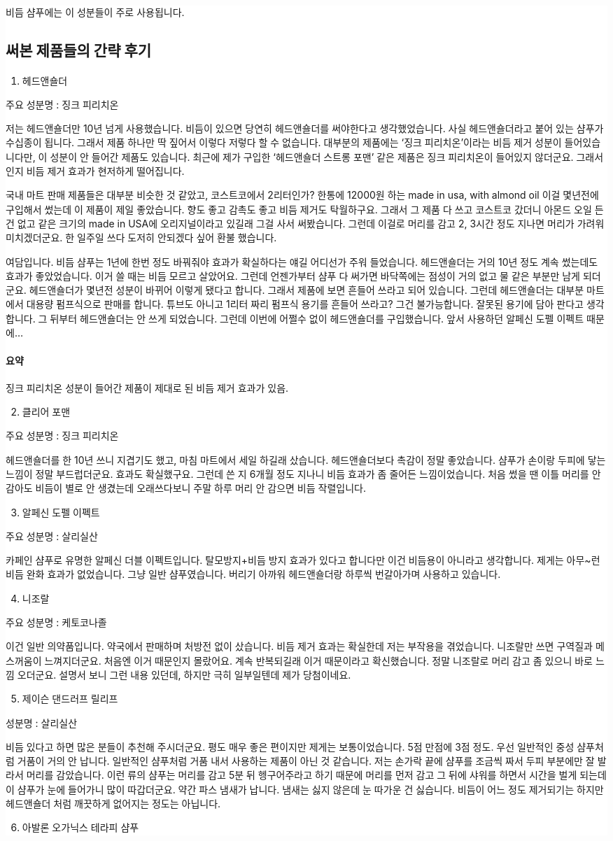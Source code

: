 비듬 샴푸에는 이 성분들이 주로 사용됩니다.  

## 써본 제품들의 간략 후기

1. 헤드앤숄더

주요 성분명 : 징크 피리치온

저는 헤드앤숄더만 10년 넘게  사용했습니다. 비듬이 있으면 당연히 헤드앤숄더를 써야한다고 생각했었습니다. 사실 헤드앤숄더라고 붙어 있는 샴푸가 수십종이 됩니다. 그래서 제품 하나만 딱 짚어서 이렇다 저렇다 할 수 없습니다. 대부분의 제품에는 ‘징크 피리치온’이라는 비듬 제거 성분이 들어있습니다만, 이 성분이 안 들어간 제품도 있습니다. 최근에 제가 구입한 ‘헤드앤숄더 스트롱 포맨’ 같은 제품은 징크 피리치온이 들어있지 않더군요. 그래서인지 비듬 제거 효과가 현저하게 떨어집니다.

국내 마트 판매 제품들은 대부분 비슷한 것 같았고, 코스트코에서 2리터인가? 한통에 12000원 하는 made in usa, with almond oil 이걸 몇년전에 구입해서 썼는데 이 제품이 제일 좋았습니다. 향도 좋고 감촉도 좋고 비듬 제거도 탁월하구요.
그래서 그 제품 다 쓰고 코스트코 갔더니 아몬드 오일 든 건 없고 같은 크기의 made in USA에 오리지널이라고 있길래 그걸 사서 써봤습니다. 그런데 이걸로 머리를 감고 2, 3시간 정도 지나면 머리가 가려워 미치겠더군요. 한 일주일 쓰다 도저히 안되겠다 싶어 환불 했습니다.

여담입니다. 비듬 샴푸는 1년에 한번 정도 바꿔줘야 효과가 확실하다는 얘길 어디선가 주워 들었습니다. 헤드앤숄더는 거의 10년 정도 계속 썼는데도 효과가 좋았었습니다. 이거 쓸 때는 비듬 모르고 살았어요. 그런데 언젠가부터 샴푸 다 써가면 바닥쪽에는 점성이 거의 없고 물 같은 부분만 남게 되더군요. 헤드앤숄더가 몇년전 성분이 바뀌어 이렇게 됐다고 합니다. 그래서 제품에 보면 흔들어 쓰라고 되어 있습니다. 그런데 헤드앤숄더는 대부분 마트에서 대용량 펌프식으로 판매를 합니다. 튜브도 아니고 1리터 짜리 펌프식 용기를 흔들어 쓰라고? 그건 불가능합니다. 잘못된 용기에 담아 판다고 생각합니다. 그 뒤부터 헤드앤숄더는 안 쓰게 되었습니다. 그런데 이번에 어쩔수 없이 헤드앤숄더를 구입했습니다. 앞서 사용하던 알페신 도펠 이펙트 때문에…

#### 요약
징크 피리치온 성분이 들어간 제품이 제대로 된 비듬 제거 효과가 있음.

2. 클리어 포맨

주요 성분명 : 징크 피리치온

헤드앤숄더를 한 10년 쓰니 지겹기도 했고, 마침 마트에서 세일 하길래 샀습니다. 헤드앤숄더보다 촉감이 정말 좋았습니다. 샴푸가 손이랑 두피에 닿는 느낌이 정말 부드럽더군요. 효과도 확실했구요. 그런데 쓴 지 6개월 정도 지나니 비듬 효과가 좀 줄어든 느낌이었습니다. 처음 썼을 땐 이틀 머리를 안 감아도 비듬이 별로 안 생겼는데 오래쓰다보니 주말 하루 머리 안 감으면 비듬 작렬입니다.

3. 알페신 도펠 이펙트

주요 성분명 : 살리실산

카페인 샴푸로 유명한 알페신 더블 이펙트입니다. 탈모방지+비듬 방지 효과가 있다고 합니다만 이건 비듬용이 아니라고 생각합니다. 제게는 아무~런 비듬 완화 효과가 없었습니다. 그냥 일반 샴푸였습니다. 버리기 아까워 헤드앤숄더랑 하루씩 번갈아가며 사용하고 있습니다.

4. 니조랄

주요 성분명 : 케토코나졸

이건 일반 의약품입니다. 약국에서 판매하며 처방전 없이 샀습니다. 비듬 제거 효과는 확실한데 저는 부작용을 겪었습니다. 니조랄만 쓰면 구역질과 메스꺼움이 느껴지더군요. 처음엔 이거 때문인지 몰랐어요. 계속 반복되길래 이거 때문이라고 확신했습니다. 정말 니조랄로 머리 감고 좀 있으니 바로 느낌 오더군요. 설명서 보니 그런 내용 있던데, 하지만 극히 일부일텐데 제가 당첨이네요.

5. 제이슨 댄드러프 릴리프

성분명 : 살리실산 

비듬 있다고 하면 많은 분들이 추천해 주시더군요. 평도 매우 좋은 편이지만 제게는 보통이었습니다. 5점 만점에 3점 정도. 우선 일반적인 중성 샴푸처럼 거품이 거의 안 납니다. 일반적인 샴푸처럼 거품 내서 사용하는 제품이 아닌 것 같습니다. 저는 손가락 끝에 샴푸를 조금씩 짜서 두피 부분에만 잘 발라서 머리를 감았습니다. 이런 류의 샴푸는 머리를 감고 5분 뒤 헹구어주라고 하기 때문에 머리를 먼저 감고 그 뒤에 샤워를 하면서 시간을 벌게 되는데 이 샴푸가 눈에 들어가니 많이 따갑더군요. 약간 파스 냄새가 납니다. 냄새는 싫지 않은데 눈 따가운 건 싫습니다. 비듬이 어느 정도 제거되기는 하지만 헤드앤숄더 처럼 깨끗하게 없어지는 정도는 아닙니다.

6. 아발론 오가닉스 테라피 샴푸  
